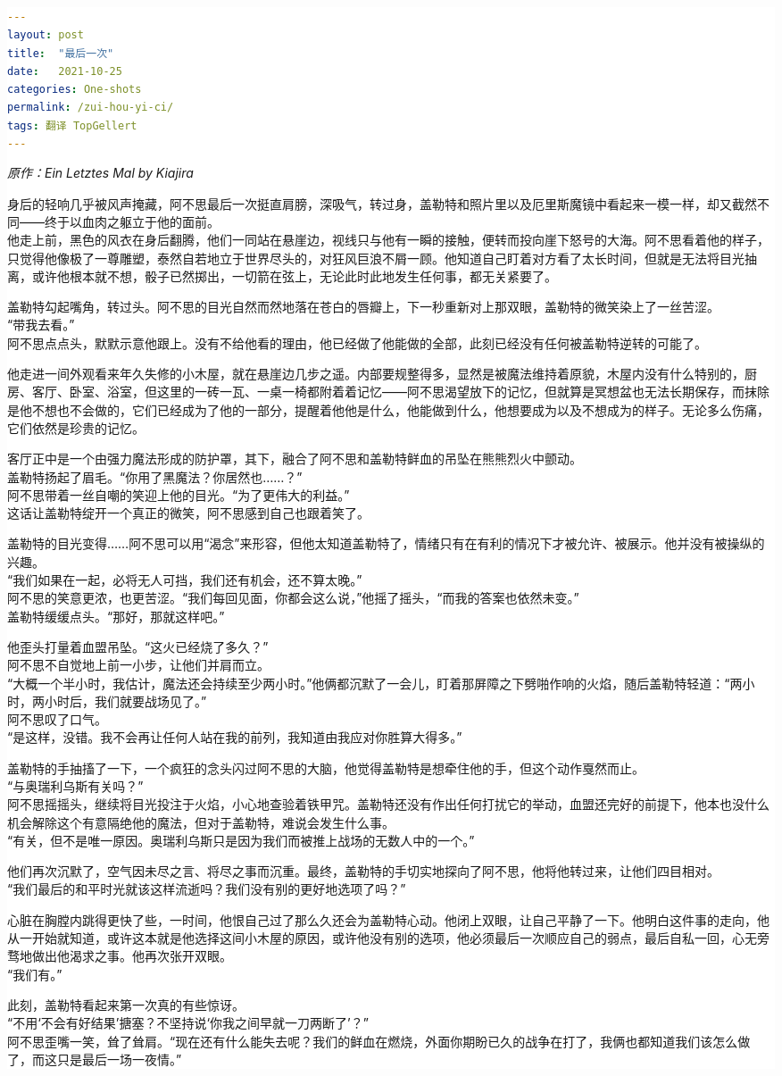 ```yaml
---
layout: post
title:  "最后一次"
date:   2021-10-25
categories: One-shots
permalink: /zui-hou-yi-ci/
tags: 翻译 TopGellert
---
```


*原作：Ein Letztes Mal by Kiajira*


身后的轻响几乎被风声掩藏，阿不思最后一次挺直肩膀，深吸气，转过身，盖勒特和照片里以及厄里斯魔镜中看起来一模一样，却又截然不同——终于以血肉之躯立于他的面前。<br>
他走上前，黑色的风衣在身后翻腾，他们一同站在悬崖边，视线只与他有一瞬的接触，便转而投向崖下怒号的大海。阿不思看着他的样子，只觉得他像极了一尊雕塑，泰然自若地立于世界尽头的，对狂风巨浪不屑一顾。他知道自己盯着对方看了太长时间，但就是无法将目光抽离，或许他根本就不想，骰子已然掷出，一切箭在弦上，无论此时此地发生任何事，都无关紧要了。<br>

盖勒特勾起嘴角，转过头。阿不思的目光自然而然地落在苍白的唇瓣上，下一秒重新对上那双眼，盖勒特的微笑染上了一丝苦涩。<br>
“带我去看。”<br>
阿不思点点头，默默示意他跟上。没有不给他看的理由，他已经做了他能做的全部，此刻已经没有任何被盖勒特逆转的可能了。<br>

他走进一间外观看来年久失修的小木屋，就在悬崖边几步之遥。内部要规整得多，显然是被魔法维持着原貌，木屋内没有什么特别的，厨房、客厅、卧室、浴室，但这里的一砖一瓦、一桌一椅都附着着记忆——阿不思渴望放下的记忆，但就算是冥想盆也无法长期保存，而抹除是他不想也不会做的，它们已经成为了他的一部分，提醒着他他是什么，他能做到什么，他想要成为以及不想成为的样子。无论多么伤痛，它们依然是珍贵的记忆。<br>

客厅正中是一个由强力魔法形成的防护罩，其下，融合了阿不思和盖勒特鲜血的吊坠在熊熊烈火中颤动。<br>
盖勒特扬起了眉毛。“你用了黑魔法？你居然也……？”<br>
阿不思带着一丝自嘲的笑迎上他的目光。“为了更伟大的利益。”<br>
这话让盖勒特绽开一个真正的微笑，阿不思感到自己也跟着笑了。<br>

盖勒特的目光变得……阿不思可以用“渴念”来形容，但他太知道盖勒特了，情绪只有在有利的情况下才被允许、被展示。他并没有被操纵的兴趣。<br>
“我们如果在一起，必将无人可挡，我们还有机会，还不算太晚。”<br>
阿不思的笑意更浓，也更苦涩。“我们每回见面，你都会这么说，”他摇了摇头，“而我的答案也依然未变。”<br>
盖勒特缓缓点头。“那好，那就这样吧。”<br>

他歪头打量着血盟吊坠。“这火已经烧了多久？”<br>
阿不思不自觉地上前一小步，让他们并肩而立。<br>
“大概一个半小时，我估计，魔法还会持续至少两小时。”他俩都沉默了一会儿，盯着那屏障之下劈啪作响的火焰，随后盖勒特轻道：“两小时，两小时后，我们就要战场见了。”<br>
阿不思叹了口气。<br>
“是这样，没错。我不会再让任何人站在我的前列，我知道由我应对你胜算大得多。”<br>

盖勒特的手抽搐了一下，一个疯狂的念头闪过阿不思的大脑，他觉得盖勒特是想牵住他的手，但这个动作戛然而止。<br>
“与奥瑞利乌斯有关吗？”<br>
阿不思摇摇头，继续将目光投注于火焰，小心地查验着铁甲咒。盖勒特还没有作出任何打扰它的举动，血盟还完好的前提下，他本也没什么机会解除这个有意隔绝他的魔法，但对于盖勒特，难说会发生什么事。<br>
“有关，但不是唯一原因。奥瑞利乌斯只是因为我们而被推上战场的无数人中的一个。”<br>

他们再次沉默了，空气因未尽之言、将尽之事而沉重。最终，盖勒特的手切实地探向了阿不思，他将他转过来，让他们四目相对。<br>
“我们最后的和平时光就该这样流逝吗？我们没有别的更好地选项了吗？”<br>

心脏在胸膛内跳得更快了些，一时间，他恨自己过了那么久还会为盖勒特心动。他闭上双眼，让自己平静了一下。他明白这件事的走向，他从一开始就知道，或许这本就是他选择这间小木屋的原因，或许他没有别的选项，他必须最后一次顺应自己的弱点，最后自私一回，心无旁骛地做出他渴求之事。他再次张开双眼。<br>
“我们有。”<br>

此刻，盖勒特看起来第一次真的有些惊讶。<br>
“不用‘不会有好结果’搪塞？不坚持说‘你我之间早就一刀两断了’？”<br>
阿不思歪嘴一笑，耸了耸肩。“现在还有什么能失去呢？我们的鲜血在燃烧，外面你期盼已久的战争在打了，我俩也都知道我们该怎么做了，而这只是最后一场一夜情。”<br>
